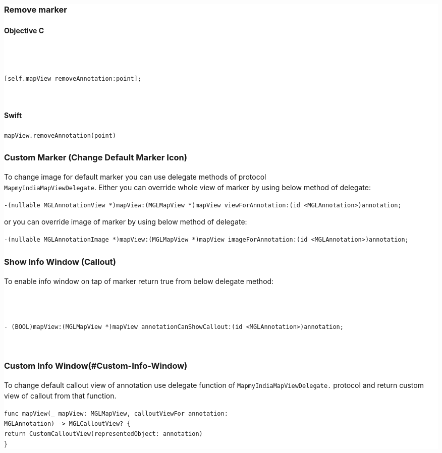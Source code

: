 ### Remove marker

#### Objective C

<div class="sourceCode">

``` {.sourceCode .objectivec}
[self.mapView removeAnnotation:point];
```

</div>

#### Swift

``` {.swift}
mapView.removeAnnotation(point)
```

### Custom Marker (Change Default Marker Icon)

To change image for default marker you can use delegate methods of
protocol\
`MapmyIndiaMapViewDelegate`. Either you can override whole view of
marker by using below method of delegate:

    -(nullable MGLAnnotationView *)mapView:(MGLMapView *)mapView viewForAnnotation:(id <MGLAnnotation>)annotation;

or you can override image of marker by using below method of delegate:

    -(nullable MGLAnnotationImage *)mapView:(MGLMapView *)mapView imageForAnnotation:(id <MGLAnnotation>)annotation;

### Show Info Window (Callout)

To enable info window on tap of marker return true from below delegate
method:

<div class="sourceCode">

``` {.sourceCode .objectivec}
- (BOOL)mapView:(MGLMapView *)mapView annotationCanShowCallout:(id <MGLAnnotation>)annotation;
```

</div>

### Custom Info Window(\#Custom-Info-Window)

To change default callout view of annotation use delegate function of
`MapmyIndiaMapViewDelegate.` protocol and return custom view of callout
from that function.

``` {.swift}
func mapView(_ mapView: MGLMapView, calloutViewFor annotation:
MGLAnnotation) -> MGLCalloutView? {
return CustomCalloutView(representedObject: annotation)
}
```
